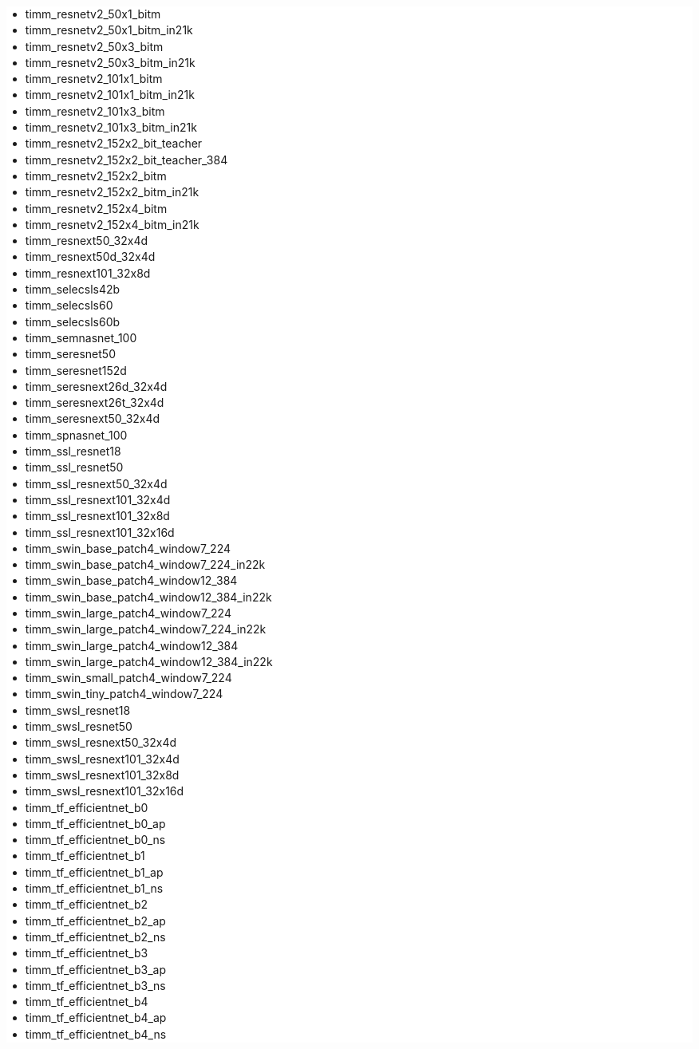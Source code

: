 - timm_resnetv2_50x1_bitm
 - timm_resnetv2_50x1_bitm_in21k
 - timm_resnetv2_50x3_bitm
 - timm_resnetv2_50x3_bitm_in21k
 - timm_resnetv2_101x1_bitm
 - timm_resnetv2_101x1_bitm_in21k
 - timm_resnetv2_101x3_bitm
 - timm_resnetv2_101x3_bitm_in21k
 - timm_resnetv2_152x2_bit_teacher
 - timm_resnetv2_152x2_bit_teacher_384
 - timm_resnetv2_152x2_bitm
 - timm_resnetv2_152x2_bitm_in21k
 - timm_resnetv2_152x4_bitm
 - timm_resnetv2_152x4_bitm_in21k
 - timm_resnext50_32x4d
 - timm_resnext50d_32x4d
 - timm_resnext101_32x8d
 - timm_selecsls42b
 - timm_selecsls60
 - timm_selecsls60b
 - timm_semnasnet_100
 - timm_seresnet50
 - timm_seresnet152d
 - timm_seresnext26d_32x4d
 - timm_seresnext26t_32x4d
 - timm_seresnext50_32x4d
 - timm_spnasnet_100
 - timm_ssl_resnet18
 - timm_ssl_resnet50
 - timm_ssl_resnext50_32x4d
 - timm_ssl_resnext101_32x4d
 - timm_ssl_resnext101_32x8d
 - timm_ssl_resnext101_32x16d
 - timm_swin_base_patch4_window7_224
 - timm_swin_base_patch4_window7_224_in22k
 - timm_swin_base_patch4_window12_384
 - timm_swin_base_patch4_window12_384_in22k
 - timm_swin_large_patch4_window7_224
 - timm_swin_large_patch4_window7_224_in22k
 - timm_swin_large_patch4_window12_384
 - timm_swin_large_patch4_window12_384_in22k
 - timm_swin_small_patch4_window7_224
 - timm_swin_tiny_patch4_window7_224
 - timm_swsl_resnet18
 - timm_swsl_resnet50
 - timm_swsl_resnext50_32x4d
 - timm_swsl_resnext101_32x4d
 - timm_swsl_resnext101_32x8d
 - timm_swsl_resnext101_32x16d
 - timm_tf_efficientnet_b0
 - timm_tf_efficientnet_b0_ap
 - timm_tf_efficientnet_b0_ns
 - timm_tf_efficientnet_b1
 - timm_tf_efficientnet_b1_ap
 - timm_tf_efficientnet_b1_ns
 - timm_tf_efficientnet_b2
 - timm_tf_efficientnet_b2_ap
 - timm_tf_efficientnet_b2_ns
 - timm_tf_efficientnet_b3
 - timm_tf_efficientnet_b3_ap
 - timm_tf_efficientnet_b3_ns
 - timm_tf_efficientnet_b4
 - timm_tf_efficientnet_b4_ap
 - timm_tf_efficientnet_b4_ns